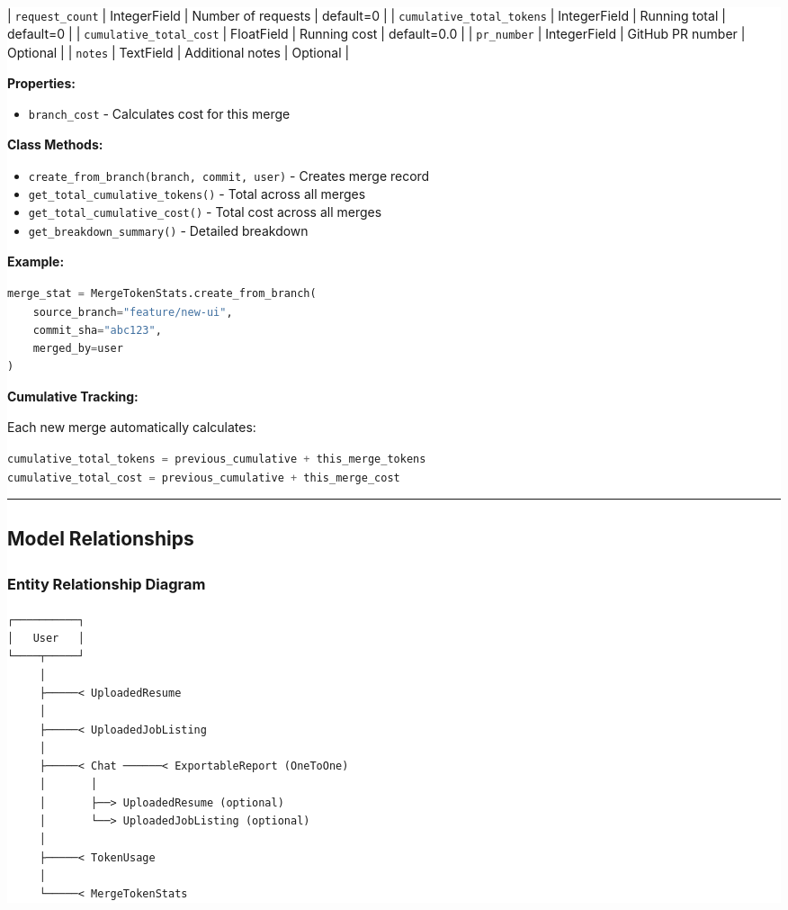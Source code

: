 | `request_count` | IntegerField | Number of requests | default=0 |
| `cumulative_total_tokens` | IntegerField | Running total | default=0 |
| `cumulative_total_cost` | FloatField | Running cost | default=0.0 |
| `pr_number` | IntegerField | GitHub PR number | Optional |
| `notes` | TextField | Additional notes | Optional |

**Properties:**
- `branch_cost` - Calculates cost for this merge

**Class Methods:**
- `create_from_branch(branch, commit, user)` - Creates merge record
- `get_total_cumulative_tokens()` - Total across all merges
- `get_total_cumulative_cost()` - Total cost across all merges
- `get_breakdown_summary()` - Detailed breakdown

**Example:**
```python
merge_stat = MergeTokenStats.create_from_branch(
    source_branch="feature/new-ui",
    commit_sha="abc123",
    merged_by=user
)
```

**Cumulative Tracking:**

Each new merge automatically calculates:
```python
cumulative_total_tokens = previous_cumulative + this_merge_tokens
cumulative_total_cost = previous_cumulative + this_merge_cost
```

---

## Model Relationships

### Entity Relationship Diagram

```
┌──────────┐
│   User   │
└────┬─────┘
     │
     ├─────< UploadedResume
     │
     ├─────< UploadedJobListing
     │
     ├─────< Chat ──────< ExportableReport (OneToOne)
     │       │
     │       ├──> UploadedResume (optional)
     │       └──> UploadedJobListing (optional)
     │
     ├─────< TokenUsage
     │
     └─────< MergeTokenStats
```
